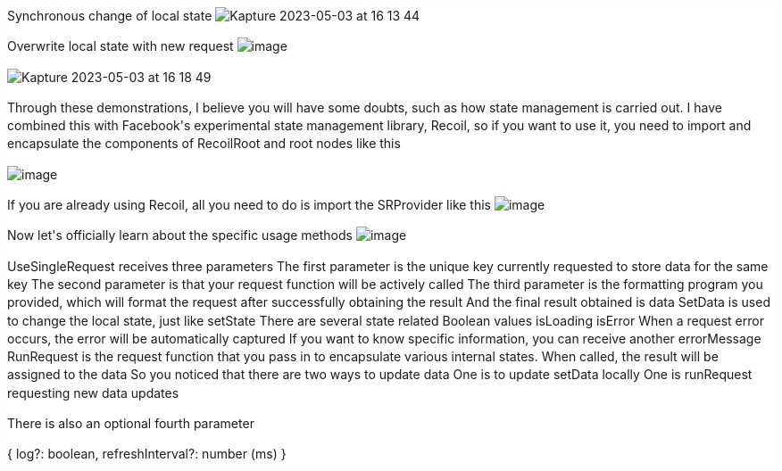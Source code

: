 
Synchronous change of local state
![Kapture 2023-05-03 at 16 13 44](https://user-images.githubusercontent.com/86196091/235863944-561ee670-4a8a-4fad-a35c-60ad8c0ce0c8.gif)


Overwrite local state with new request
<img width="499" alt="image" src="https://user-images.githubusercontent.com/86196091/235864670-cf3a1944-3cf4-480d-a4b3-33f41f9f22ed.png">

![Kapture 2023-05-03 at 16 18 49](https://user-images.githubusercontent.com/86196091/235865044-b2e0b5df-530b-4e8e-966c-aef5a8d41be7.gif)


Through these demonstrations, I believe you will have some doubts, such as how state management is carried out.
I have combined this with Facebook's experimental state management library, 
Recoil, so if you want to use it, you need to import and encapsulate the components of RecoilRoot and root nodes like this

<img width="371" alt="image" src="https://user-images.githubusercontent.com/86196091/235866173-074e429e-540f-4cc9-a695-1e7b67c2e42b.png">

If you are already using Recoil, all you need to do is import the SRProvider like this
<img width="366" alt="image" src="https://user-images.githubusercontent.com/86196091/235866647-b2261cf4-930c-4309-81d1-6b604edf7358.png">

Now let's officially learn about the specific usage methods
<img width="566" alt="image" src="https://user-images.githubusercontent.com/86196091/235867286-e0337e24-6b4c-436a-bd77-2167fea4b88f.png">

UseSingleRequest receives three parameters
The first parameter is the unique key currently requested to store data for the same key
The second parameter is that your request function will be actively called
The third parameter is the formatting program you provided, which will format the request after successfully obtaining the result
And the final result obtained is data
SetData is used to change the local state, just like setState
There are several state related Boolean values isLoading isError
When a request error occurs, the error will be automatically captured
If you want to know specific information, you can receive another errorMessage
RunRequest is the request function that you pass in to encapsulate various internal states. When called, the result will be assigned to the data
So you noticed that there are two ways to update data
One is to update setData locally
One is runRequest requesting new data updates

There is also an optional fourth parameter

{
  log?: boolean,
  refreshInterval?: number  (ms)
}

